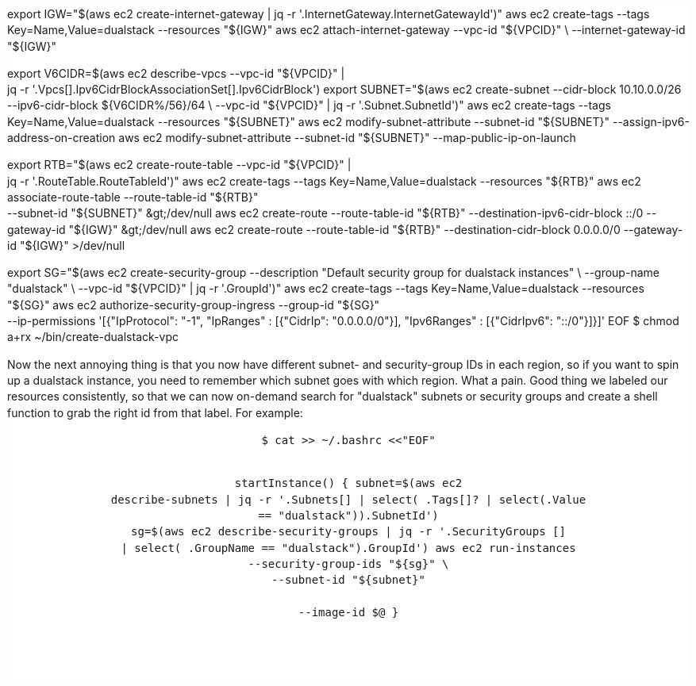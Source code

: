 export IGW="$(aws ec2 create-internet-gateway | jq -r '.InternetGateway.InternetGatewayId')"
aws ec2 create-tags --tags Key=Name,Value=dualstack --resources "${IGW}"
aws ec2 attach-internet-gateway --vpc-id "${VPCID}" \
        --internet-gateway-id "${IGW}"

export V6CIDR=$(aws ec2 describe-vpcs --vpc-id "${VPCID}" | \
        jq -r '.Vpcs[].Ipv6CidrBlockAssociationSet[].Ipv6CidrBlock')
export SUBNET="$(aws ec2 create-subnet --cidr-block 10.10.0.0/26 \
        --ipv6-cidr-block ${V6CIDR%/56}/64 \
        --vpc-id "${VPCID}" | jq -r '.Subnet.SubnetId')"
aws ec2 create-tags --tags Key=Name,Value=dualstack --resources "${SUBNET}"
aws ec2 modify-subnet-attribute --subnet-id "${SUBNET}" --assign-ipv6-address-on-creation
aws ec2 modify-subnet-attribute --subnet-id "${SUBNET}" --map-public-ip-on-launch

export RTB="$(aws ec2 create-route-table --vpc-id "${VPCID}" | \
        jq -r '.RouteTable.RouteTableId')"
aws ec2 create-tags --tags Key=Name,Value=dualstack --resources "${RTB}"
aws ec2 associate-route-table --route-table-id "${RTB}" \
        --subnet-id "${SUBNET}" &gt;/dev/null
aws ec2 create-route --route-table-id "${RTB}" --destination-ipv6-cidr-block ::/0 --gateway-id "${IGW}" &gt;/dev/null
aws ec2 create-route --route-table-id "${RTB}" --destination-cidr-block 0.0.0.0/0 --gateway-id "${IGW}" &gt;/dev/null

export SG="$(aws ec2 create-security-group --description "Default security group for dualstack instances" \
        --group-name "dualstack" \
        --vpc-id "${VPCID}" | jq -r '.GroupId')"
aws ec2 create-tags --tags Key=Name,Value=dualstack --resources "${SG}"
aws ec2 authorize-security-group-ingress --group-id "${SG}" \
        --ip-permissions '[{"IpProtocol": "-1", "IpRanges" : [{"CidrIp": "0.0.0.0/0"}], "Ipv6Ranges" : [{"CidrIpv6": "::/0"}]}]'
EOF
$ chmod a+rx ~/bin/create-dualstack-vpc
</pre></div>

<p>Now the next annoying thing is that you now have
different subnet- and security-group IDs in each
region, so if you want to spin up a dualstack
instance, you need to remember which subnet goes with
which region.  What a pain.  Good thing we labeled our
resources consistently, so that we can now on-demand
search for "dualstack" subnets or security groups and
create a shell function to grab the right id from that
label.  For example:</p>

<div style="text-align: center;"><pre class="code">$ cat &gt;&gt; ~/.bashrc &lt;&lt;"EOF"

startInstance() {
        subnet=$(aws ec2 describe-subnets | jq -r '.Subnets[] | select( .Tags[]? | select(.Value == "dualstack")).SubnetId')
        sg=$(aws ec2 describe-security-groups | jq -r '.SecurityGroups [] | select( .GroupName == "dualstack").GroupId')
        aws ec2 run-instances --security-group-ids "${sg}" \
                 --subnet-id "${subnet}" \
                 --image-id $@
}
 